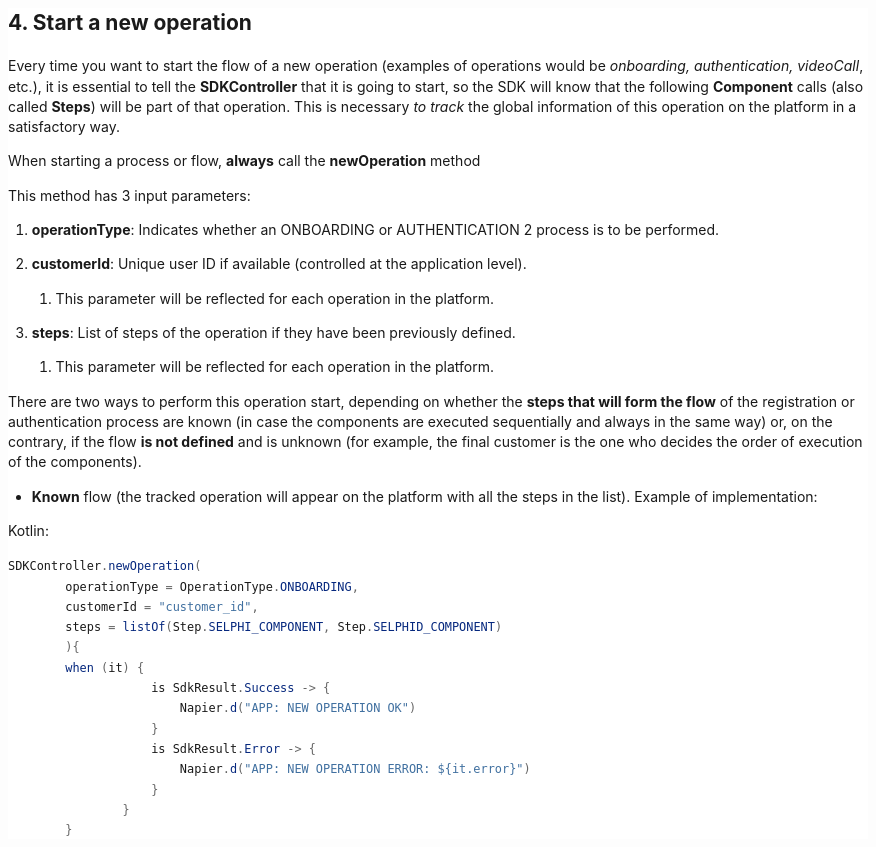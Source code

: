 
## 4. Start a new operation

Every time you want to start the flow of a new operation (examples of
operations would be _onboarding, authentication, videoCall_, etc.), it
is essential to tell the **SDKController** that it is going to start, so
the SDK will know that the following **Component** calls (also called
**Steps**) will be part of that operation. This is necessary _to track_
the global information of this operation on the platform in a
satisfactory way.

When starting a process or flow, **always** call the **newOperation**
method

This method has 3 input parameters:

1.  **operationType**: Indicates whether an ONBOARDING or AUTHENTICATION
    2 process is to be performed.

2.  **customerId**: Unique user ID if available (controlled at the
    application level).

    1.  This parameter will be reflected for each operation in the
        platform.

3.  **steps**: List of steps of the operation if they have been
    previously defined.

    1.  This parameter will be reflected for each operation in the
        platform.

There are two ways to perform this operation start, depending on whether
the **steps that will form the flow** of the registration or
authentication process are known (in case the components are executed
sequentially and always in the same way) or, on the contrary, if the
flow **is not defined** and is unknown (for example, the final customer
is the one who decides the order of execution of the components).

- **Known** flow (the tracked operation will appear on the platform
  with all the steps in the list). Example of implementation:

Kotlin:

```java
SDKController.newOperation(
        operationType = OperationType.ONBOARDING,
        customerId = "customer_id",
        steps = listOf(Step.SELPHI_COMPONENT, Step.SELPHID_COMPONENT)
        ){
        when (it) {
                    is SdkResult.Success -> {
                        Napier.d("APP: NEW OPERATION OK")
                    }
                    is SdkResult.Error -> {
                        Napier.d("APP: NEW OPERATION ERROR: ${it.error}")
                    }
                }
        }
```
